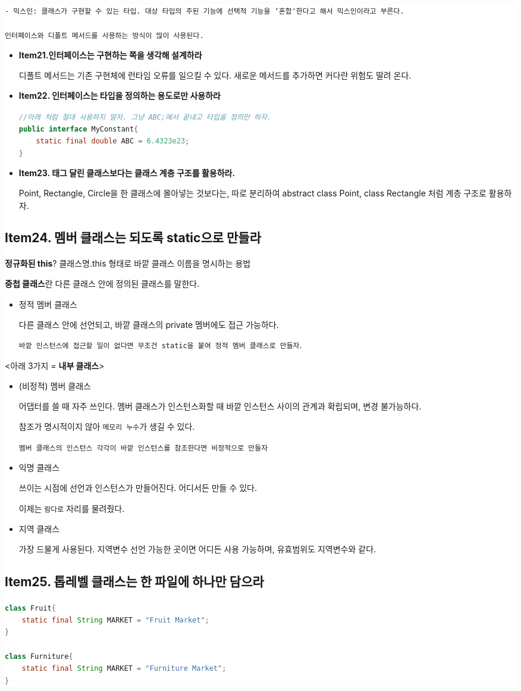     - 믹스인: 클래스가 구현할 수 있는 타입. 대상 타입의 주된 기능에 선택적 기능을 ‘혼합'한다고 해서 믹스인이라고 부른다.
    
    인터페이스와 디폴트 메서드를 사용하는 방식이 많이 사용된다. 
    
- **Item21.인터페이스는 구현하는 쪽을 생각해 설계하라**
    
    디폴트 메서드는 기존 구현체에 런타임 오류를 일으킬 수 있다.
    새로운 메서드를 추가하면 커다란 위험도 딸려 온다.
    
- **Item22. 인터페이스는 타입을 정의하는 용도로만 사용하라**
    
    ```java
    //아래 처럼 절대 사용하지 말자. 그냥 ABC;에서 끝내고 타입을 정의만 하자.
    public interface MyConstant{
    	static final double ABC = 6.4323e23;
    }
    ```
    
- **Item23. 태그 달린 클래스보다는 클래스 계층 구조를 활용하라.**
    
    Point, Rectangle, Circle을 한 클래스에 몰아넣는 것보다는, 따로 분리하여 abstract class Point, class Rectangle 처럼 계층 구조로 활용하자.


## Item24. 멤버 클래스는 되도록 static으로 만들라

**정규화된 this**? 클래스명.this 형태로 바깥 클래스 이름을 명시하는 용법

**중첩 클래스**란 다른 클래스 안에 정의된 클래스를 말한다.

- 정적 멤버 클래스
    
    다른 클래스 안에 선언되고, 바깥 클래스의 private 멤버에도 접근 가능하다.
    
    `바깥 인스턴스에 접근할 일이 없다면 무조건 static을 붙여 정적 멤버 클래스로 만들자`.
    

<아래 3가지 = **내부 클래스**>

- (비정적) 멤버 클래스
    
    어댑터를 쓸 때 자주 쓰인다. 멤버 클래스가 인스턴스화할 때 바깥 인스턴스 사이의 관계과 확립되며, 변경 불가능하다.
    
    참조가 명시적이지 않아 `메모리 누수`가 생길 수 있다.
    
    `멤버 클래스의 인스턴스 각각이 바깥 인스턴스를 참조한다면 비정적으로 만들자`
    
- 익명 클래스
    
    쓰이는 시점에 선언과 인스턴스가 만들어진다. 어디서든 만들 수 있다.
    
    이제는 `람다로` 자리를 물려줬다.
    
- 지역 클래스
    
    가장 드물게 사용된다. 지역변수 선언 가능한 곳이면 어디든 사용 가능하며, 유효범위도 지역변수와 같다.
    

## Item25. 톱레벨 클래스는 한 파일에 하나만 담으라

```java
class Fruit{
	static final String MARKET = "Fruit Market";
}

class Furniture{
	static final String MARKET = "Furniture Market";
}
```
